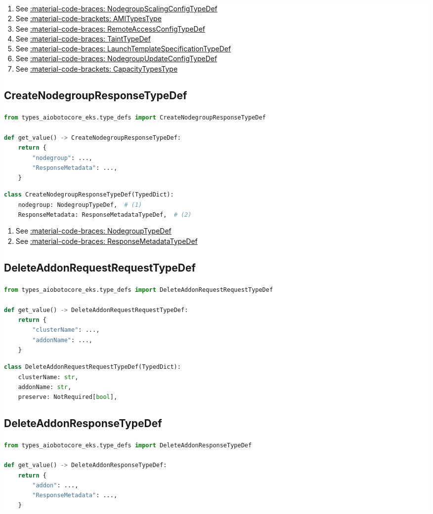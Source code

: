 1. See [:material-code-braces: NodegroupScalingConfigTypeDef](./type_defs.md#nodegroupscalingconfigtypedef) 
2. See [:material-code-brackets: AMITypesType](./literals.md#amitypestype) 
3. See [:material-code-braces: RemoteAccessConfigTypeDef](./type_defs.md#remoteaccessconfigtypedef) 
4. See [:material-code-braces: TaintTypeDef](./type_defs.md#tainttypedef) 
5. See [:material-code-braces: LaunchTemplateSpecificationTypeDef](./type_defs.md#launchtemplatespecificationtypedef) 
6. See [:material-code-braces: NodegroupUpdateConfigTypeDef](./type_defs.md#nodegroupupdateconfigtypedef) 
7. See [:material-code-brackets: CapacityTypesType](./literals.md#capacitytypestype) 
## CreateNodegroupResponseTypeDef

```python title="Usage Example"
from types_aiobotocore_eks.type_defs import CreateNodegroupResponseTypeDef

def get_value() -> CreateNodegroupResponseTypeDef:
    return {
        "nodegroup": ...,
        "ResponseMetadata": ...,
    }
```

```python title="Definition"
class CreateNodegroupResponseTypeDef(TypedDict):
    nodegroup: NodegroupTypeDef,  # (1)
    ResponseMetadata: ResponseMetadataTypeDef,  # (2)
```

1. See [:material-code-braces: NodegroupTypeDef](./type_defs.md#nodegrouptypedef) 
2. See [:material-code-braces: ResponseMetadataTypeDef](./type_defs.md#responsemetadatatypedef) 
## DeleteAddonRequestRequestTypeDef

```python title="Usage Example"
from types_aiobotocore_eks.type_defs import DeleteAddonRequestRequestTypeDef

def get_value() -> DeleteAddonRequestRequestTypeDef:
    return {
        "clusterName": ...,
        "addonName": ...,
    }
```

```python title="Definition"
class DeleteAddonRequestRequestTypeDef(TypedDict):
    clusterName: str,
    addonName: str,
    preserve: NotRequired[bool],
```

## DeleteAddonResponseTypeDef

```python title="Usage Example"
from types_aiobotocore_eks.type_defs import DeleteAddonResponseTypeDef

def get_value() -> DeleteAddonResponseTypeDef:
    return {
        "addon": ...,
        "ResponseMetadata": ...,
    }
```
